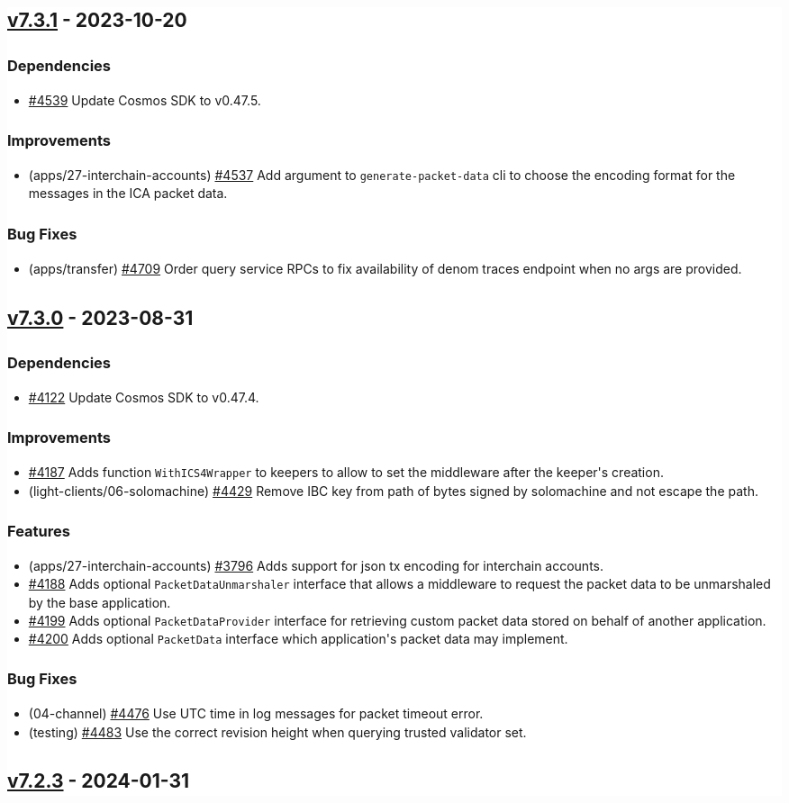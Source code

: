 ## [v7.3.1](https://github.com/cosmos/ibc-go/releases/tag/v7.3.1) - 2023-10-20

### Dependencies

* [\#4539](https://github.com/cosmos/ibc-go/pull/4539) Update Cosmos SDK to v0.47.5.

### Improvements

* (apps/27-interchain-accounts) [\#4537](https://github.com/cosmos/ibc-go/pull/4537) Add argument to `generate-packet-data` cli to choose the encoding format for the messages in the ICA packet data.

### Bug Fixes

* (apps/transfer) [\#4709](https://github.com/cosmos/ibc-go/pull/4709) Order query service RPCs to fix availability of denom traces endpoint when no args are provided.

## [v7.3.0](https://github.com/cosmos/ibc-go/releases/tag/v7.3.0) - 2023-08-31

### Dependencies

* [\#4122](https://github.com/cosmos/ibc-go/pull/4122) Update Cosmos SDK to v0.47.4.

### Improvements

* [\#4187](https://github.com/cosmos/ibc-go/pull/4187) Adds function `WithICS4Wrapper` to keepers to allow to set the middleware after the keeper's creation.
* (light-clients/06-solomachine) [\#4429](https://github.com/cosmos/ibc-go/pull/4429) Remove IBC key from path of bytes signed by solomachine and not escape the path.

### Features

* (apps/27-interchain-accounts) [\#3796](https://github.com/cosmos/ibc-go/pull/3796) Adds support for json tx encoding for interchain accounts.
* [\#4188](https://github.com/cosmos/ibc-go/pull/4188) Adds optional `PacketDataUnmarshaler` interface that allows a middleware to request the packet data to be unmarshaled by the base application.
* [\#4199](https://github.com/cosmos/ibc-go/pull/4199) Adds optional `PacketDataProvider` interface for retrieving custom packet data stored on behalf of another application.
* [\#4200](https://github.com/cosmos/ibc-go/pull/4200) Adds optional `PacketData` interface which application's packet data may implement.

### Bug Fixes

* (04-channel) [\#4476](https://github.com/cosmos/ibc-go/pull/4476) Use UTC time in log messages for packet timeout error.
* (testing) [\#4483](https://github.com/cosmos/ibc-go/pull/4483) Use the correct revision height when querying trusted validator set.

## [v7.2.3](https://github.com/cosmos/ibc-go/releases/tag/v7.2.3) - 2024-01-31
